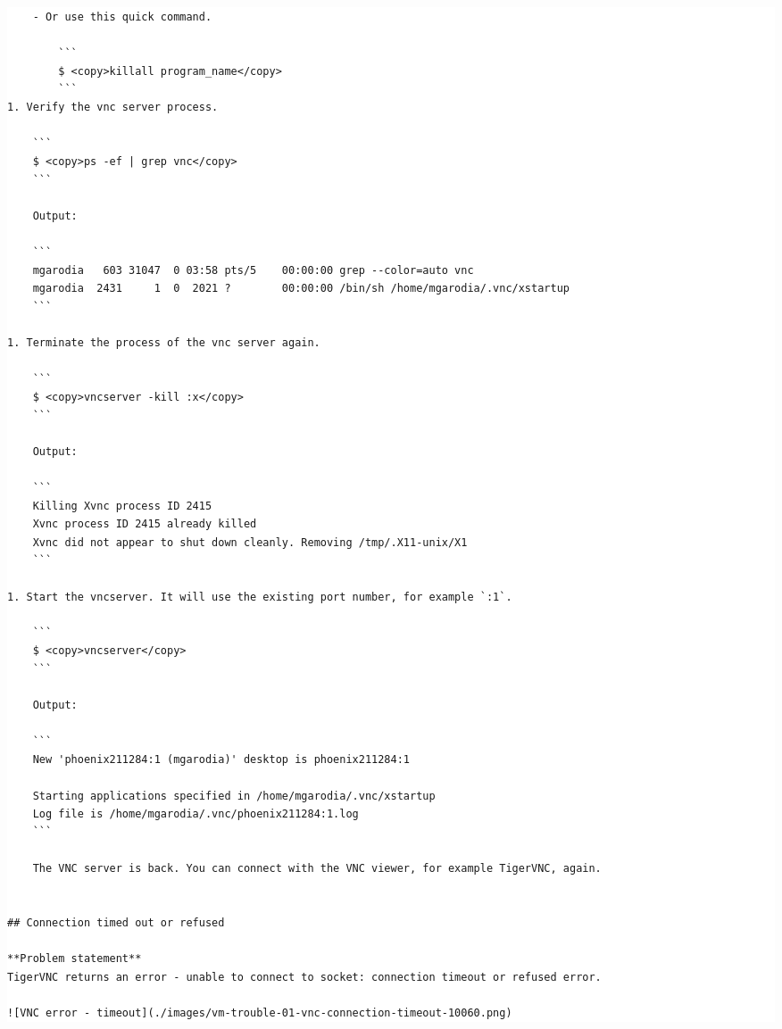 		- Or use this quick command.

			```
			$ <copy>killall program_name</copy>
			```
	1. Verify the vnc server process.

		```
		$ <copy>ps -ef | grep vnc</copy>
		```

		Output:

		```
		mgarodia   603 31047  0 03:58 pts/5    00:00:00 grep --color=auto vnc
		mgarodia  2431     1  0  2021 ?        00:00:00 /bin/sh /home/mgarodia/.vnc/xstartup
		```

	1. Terminate the process of the vnc server again.

		```
		$ <copy>vncserver -kill :x</copy>
		```

		Output:

		```
		Killing Xvnc process ID 2415
		Xvnc process ID 2415 already killed
		Xvnc did not appear to shut down cleanly. Removing /tmp/.X11-unix/X1
		```

	1. Start the vncserver. It will use the existing port number, for example `:1`.

		```
		$ <copy>vncserver</copy>
		```

		Output:

		```
		New 'phoenix211284:1 (mgarodia)' desktop is phoenix211284:1

		Starting applications specified in /home/mgarodia/.vnc/xstartup
		Log file is /home/mgarodia/.vnc/phoenix211284:1.log
		```

		The VNC server is back. You can connect with the VNC viewer, for example TigerVNC, again.


	## Connection timed out or refused

	**Problem statement**  
	TigerVNC returns an error - unable to connect to socket: connection timeout or refused error.

	![VNC error - timeout](./images/vm-trouble-01-vnc-connection-timeout-10060.png)
